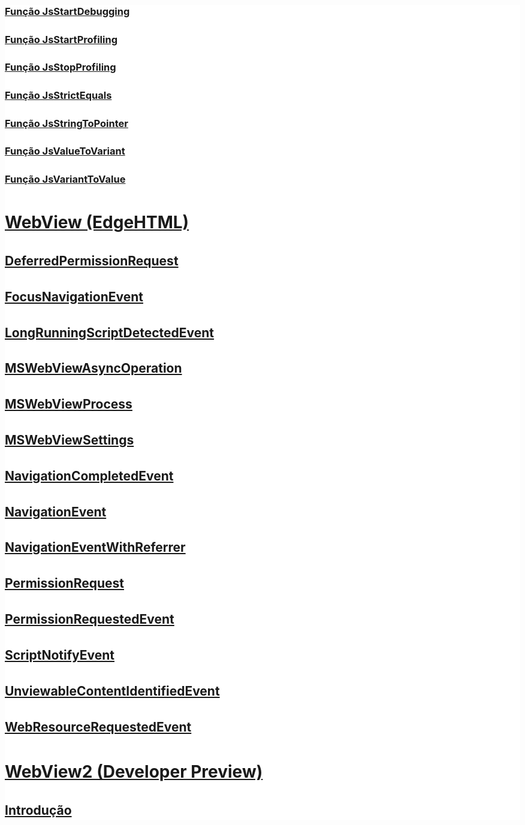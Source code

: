 ### [Função JsStartDebugging](chakra-hosting/jsstartdebugging-function.md)
### [Função JsStartProfiling](chakra-hosting/jsstartprofiling-function.md)
### [Função JsStopProfiling](chakra-hosting/jsstopprofiling-function.md)
### [Função JsStrictEquals](chakra-hosting/jsstrictequals-function.md)
### [Função JsStringToPointer](chakra-hosting/jsstringtopointer-function.md)
### [Função JsValueToVariant](chakra-hosting/jsvaluetovariant-function.md)
### [Função JsVariantToValue](chakra-hosting/jsvarianttovalue-function.md)
# [WebView (EdgeHTML)](webview.md)
## [DeferredPermissionRequest](webview/DeferredPermissionRequest.md)
## [FocusNavigationEvent](webview/FocusNavigationEvent.md)
## [LongRunningScriptDetectedEvent](webview/LongRunningScriptDetectedEvent.md)
## [MSWebViewAsyncOperation](webview/MSWebViewAsyncOperation.md)
## [MSWebViewProcess](webview/MSWebViewProcess.md)
## [MSWebViewSettings](webview/MSWebViewSettings.md)
## [NavigationCompletedEvent](webview/NavigationCompletedEvent.md)
## [NavigationEvent](webview/NavigationEvent.md)
## [NavigationEventWithReferrer](webview/NavigationEventWithReferrer.md)
## [PermissionRequest](webview/PermissionRequest.md)
## [PermissionRequestedEvent](webview/PermissionRequestedEvent.md)
## [ScriptNotifyEvent](webview/ScriptNotifyEvent.md)
## [UnviewableContentIdentifiedEvent](webview/UnviewableContentIdentifiedEvent.md)
## [WebResourceRequestedEvent](webview/WebResourceRequestedEvent.md)
# [WebView2 (Developer Preview)](webview2.md)
## [Introdução](webview2/GettingStarted.md)